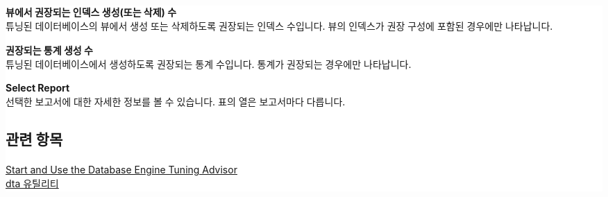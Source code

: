  **뷰에서 권장되는 인덱스 생성(또는 삭제) 수**  
 튜닝된 데이터베이스의 뷰에서 생성 또는 삭제하도록 권장되는 인덱스 수입니다. 뷰의 인덱스가 권장 구성에 포함된 경우에만 나타납니다.  
  
 **권장되는 통계 생성 수**  
 튜닝된 데이터베이스에서 생성하도록 권장되는 통계 수입니다. 통계가 권장되는 경우에만 나타납니다.  
  
 **Select Report**  
 선택한 보고서에 대한 자세한 정보를 볼 수 있습니다. 표의 열은 보고서마다 다릅니다.  
  
## <a name="see-also"></a>관련 항목  
 [Start and Use the Database Engine Tuning Advisor](database-engine-tuning-advisor.md)   
 [dta 유틸리티](../../tools/dta/dta-utility.md)  
  
  
